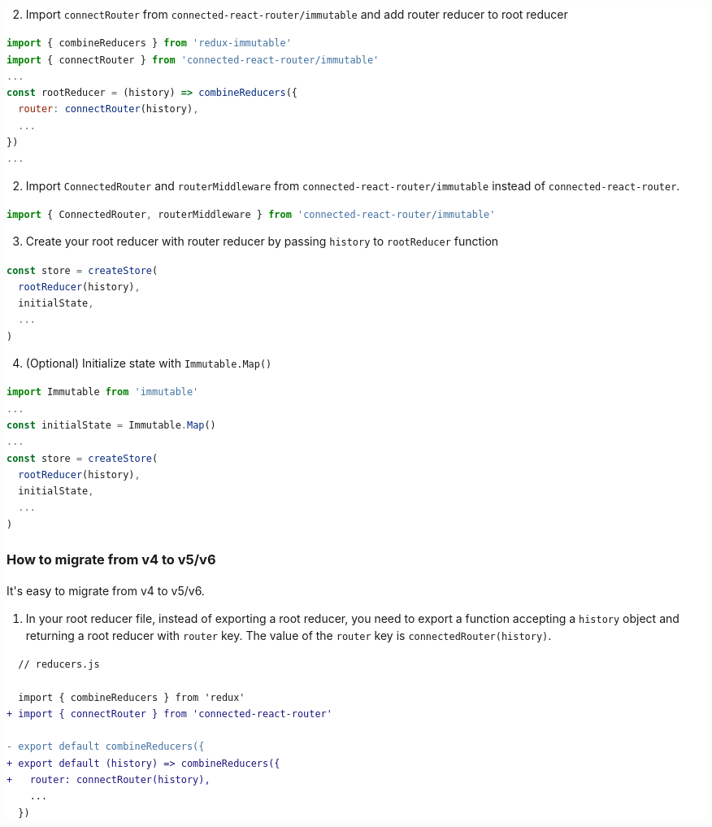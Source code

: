 2) Import `connectRouter` from `connected-react-router/immutable` and add router reducer to root reducer
```js
import { combineReducers } from 'redux-immutable'
import { connectRouter } from 'connected-react-router/immutable'
...
const rootReducer = (history) => combineReducers({
  router: connectRouter(history),
  ...
})
...
```

2) Import `ConnectedRouter` and `routerMiddleware` from `connected-react-router/immutable` instead of `connected-react-router`.
```js
import { ConnectedRouter, routerMiddleware } from 'connected-react-router/immutable'
```

3) Create your root reducer with router reducer by passing `history` to `rootReducer` function
```js
const store = createStore(
  rootReducer(history),
  initialState,
  ...
)
```

4) (Optional) Initialize state with `Immutable.Map()`
```js
import Immutable from 'immutable'
...
const initialState = Immutable.Map()
...
const store = createStore(
  rootReducer(history),
  initialState,
  ...
)
```

### How to migrate from v4 to v5/v6
It's easy to migrate from v4 to v5/v6.
1. In your root reducer file, instead of exporting a root reducer, you need to export a function accepting a `history` object and returning a root reducer with `router` key. The value of the `router` key is `connectedRouter(history)`.

```diff
  // reducers.js

  import { combineReducers } from 'redux'
+ import { connectRouter } from 'connected-react-router'

- export default combineReducers({
+ export default (history) => combineReducers({
+   router: connectRouter(history),
    ...
  })
```

